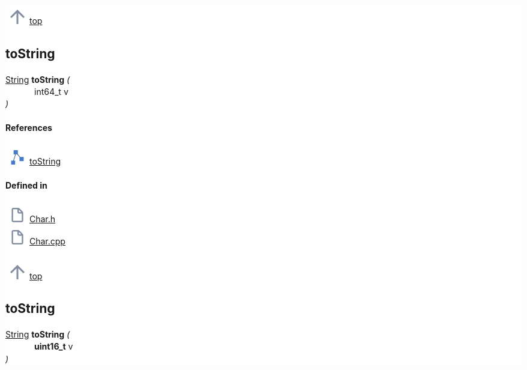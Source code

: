 <span class="icon-list-item"><a href="#char" class="icon-list-item"><img src="../images/jumpToTop.svg" class="icon-list-item"/><span class="icon-list-item">top</span>
</a>
</span>
<br/>
<a id="tostring"></a>
<h2>toString</h2>
<a href="namespaceHack.md#string">String</a>
<span class="bold-text"><b>toString</b></span>
<span class="italic-text"><i>(</i></span>
<div class="paragraph">
<span class="paragraph"><img src="../images/horSpace24px.svg"/><span class="inline-text">int64_t</span>
<span class="inline-text">v</span>
</span>
</div>
<span class="italic-text"><i>)</i></span>
<a id="references"></a>
<h4>References</h4>
<div class="paragraph">
<span class="paragraph"><img src="../images/class.svg"/><a href="classHack_1_1Char.md#tostring">toString</a>
</span>
</div>
<a id="defined-in"></a>
<h4>Defined in</h4>
<span class="icon-list-item"><a href="https://github.com/CharlesCarley/HackComputer/blob/master/Source/Utils/Char.h#L151" class="icon-list-item"><img src="../images/file.svg" class="icon-list-item"/><span class="icon-list-item">Char.h</span>
</a>
</span>
<br/>
<span class="icon-list-item"><a href="https://github.com/CharlesCarley/HackComputer/blob/master/Source/Utils/Char.cpp#L346" class="icon-list-item"><img src="../images/file.svg" class="icon-list-item"/><span class="icon-list-item">Char.cpp</span>
</a>
</span>
<br/>
<br/>
<span class="icon-list-item"><a href="#char" class="icon-list-item"><img src="../images/jumpToTop.svg" class="icon-list-item"/><span class="icon-list-item">top</span>
</a>
</span>
<br/>
<a id="tostring"></a>
<h2>toString</h2>
<a href="namespaceHack.md#string">String</a>
<span class="bold-text"><b>toString</b></span>
<span class="italic-text"><i>(</i></span>
<div class="paragraph">
<span class="paragraph"><img src="../images/horSpace24px.svg"/><span class="bold-text"><b>uint16_t</b></span>
<span class="inline-text">v</span>
</span>
</div>
<span class="italic-text"><i>)</i></span>
<a id="references"></a>